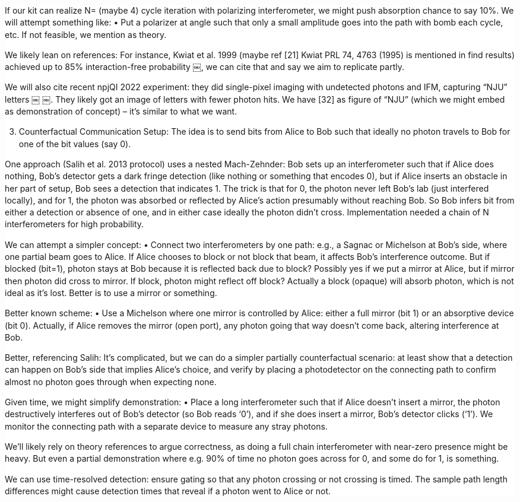 If our kit can realize N= (maybe 4) cycle iteration with polarizing interferometer, we might push absorption chance to say 10%. We will attempt something like:
	•	Put a polarizer at angle such that only a small amplitude goes into the path with bomb each cycle, etc. If not feasible, we mention as theory.

We likely lean on references: For instance, Kwiat et al. 1999 (maybe ref [21] Kwiat PRL 74, 4763 (1995) is mentioned in find results) achieved up to 85% interaction-free probability ￼, we can cite that and say we aim to replicate partly.

We will also cite recent npjQI 2022 experiment: they did single-pixel imaging with undetected photons and IFM, capturing “NJU” letters ￼ ￼. They likely got an image of letters with fewer photon hits. We have [32] as figure of “NJU” (which we might embed as demonstration of concept) – it’s similar to what we want.

3. Counterfactual Communication Setup: The idea is to send bits from Alice to Bob such that ideally no photon travels to Bob for one of the bit values (say 0).

One approach (Salih et al. 2013 protocol) uses a nested Mach-Zehnder: Bob sets up an interferometer such that if Alice does nothing, Bob’s detector gets a dark fringe detection (like nothing or something that encodes 0), but if Alice inserts an obstacle in her part of setup, Bob sees a detection that indicates 1. The trick is that for 0, the photon never left Bob’s lab (just interfered locally), and for 1, the photon was absorbed or reflected by Alice’s action presumably without reaching Bob. So Bob infers bit from either a detection or absence of one, and in either case ideally the photon didn’t cross. Implementation needed a chain of N interferometers for high probability.

We can attempt a simpler concept:
	•	Connect two interferometers by one path: e.g., a Sagnac or Michelson at Bob’s side, where one partial beam goes to Alice. If Alice chooses to block or not block that beam, it affects Bob’s interference outcome.
But if blocked (bit=1), photon stays at Bob because it is reflected back due to block? Possibly yes if we put a mirror at Alice, but if mirror then photon did cross to mirror. If block, photon might reflect off block? Actually a block (opaque) will absorb photon, which is not ideal as it’s lost. Better is to use a mirror or something.

Better known scheme:
	•	Use a Michelson where one mirror is controlled by Alice: either a full mirror (bit 1) or an absorptive device (bit 0).
Actually, if Alice removes the mirror (open port), any photon going that way doesn’t come back, altering interference at Bob.

Better, referencing Salih: It’s complicated, but we can do a simpler partially counterfactual scenario: at least show that a detection can happen on Bob’s side that implies Alice’s choice, and verify by placing a photodetector on the connecting path to confirm almost no photon goes through when expecting none.

Given time, we might simplify demonstration:
	•	Place a long interferometer such that if Alice doesn’t insert a mirror, the photon destructively interferes out of Bob’s detector (so Bob reads ‘0’), and if she does insert a mirror, Bob’s detector clicks (‘1’).
We monitor the connecting path with a separate device to measure any stray photons.

We’ll likely rely on theory references to argue correctness, as doing a full chain interferometer with near-zero presence might be heavy. But even a partial demonstration where e.g. 90% of time no photon goes across for 0, and some do for 1, is something.

We can use time-resolved detection: ensure gating so that any photon crossing or not crossing is timed. The sample path length differences might cause detection times that reveal if a photon went to Alice or not.
